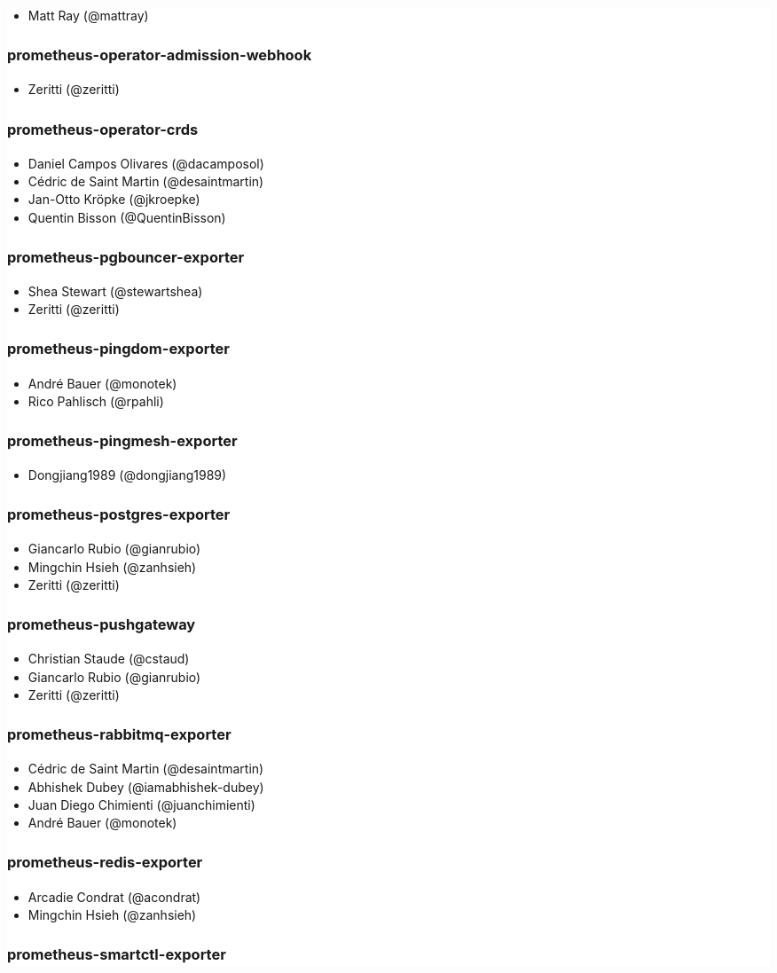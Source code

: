 - Matt Ray (@mattray)

### prometheus-operator-admission-webhook

- Zeritti (@zeritti)

### prometheus-operator-crds

- Daniel Campos Olivares (@dacamposol)
- Cédric de Saint Martin (@desaintmartin)
- Jan-Otto Kröpke (@jkroepke)
- Quentin Bisson (@QuentinBisson)

### prometheus-pgbouncer-exporter

- Shea Stewart (@stewartshea)
- Zeritti (@zeritti)

### prometheus-pingdom-exporter

- André Bauer (@monotek)
- Rico Pahlisch (@rpahli)

### prometheus-pingmesh-exporter

- Dongjiang1989 (@dongjiang1989)

### prometheus-postgres-exporter

- Giancarlo Rubio (@gianrubio)
- Mingchin Hsieh (@zanhsieh)
- Zeritti (@zeritti)

### prometheus-pushgateway

- Christian Staude (@cstaud)
- Giancarlo Rubio (@gianrubio)
- Zeritti (@zeritti)

### prometheus-rabbitmq-exporter

- Cédric de Saint Martin (@desaintmartin)
- Abhishek Dubey (@iamabhishek-dubey)
- Juan Diego Chimienti (@juanchimienti)
- André Bauer (@monotek)

### prometheus-redis-exporter

- Arcadie Condrat (@acondrat)
- Mingchin Hsieh (@zanhsieh)

### prometheus-smartctl-exporter

